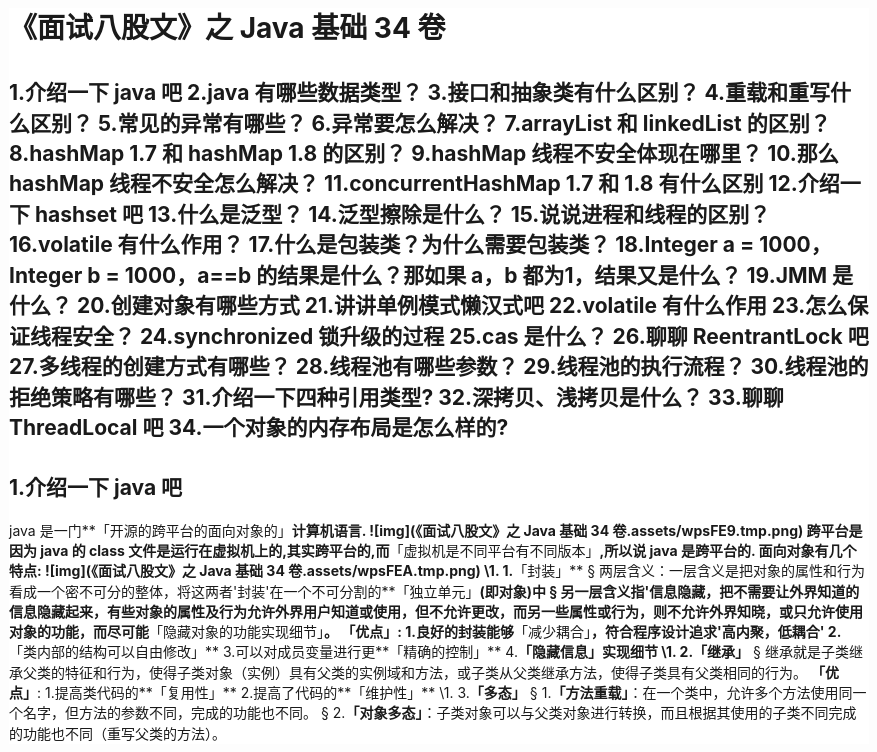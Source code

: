 # 《面试八股文》之 Java 基础 34 卷

1.介绍一下 java 吧
2.java 有哪些数据类型？
3.接口和抽象类有什么区别？
4.重载和重写什么区别？
5.常见的异常有哪些？
6.异常要怎么解决？
7.arrayList 和 linkedList 的区别？
8.hashMap 1.7 和 hashMap 1.8 的区别？
9.hashMap 线程不安全体现在哪里？
10.那么 hashMap 线程不安全怎么解决？
11.concurrentHashMap 1.7 和 1.8 有什么区别
12.介绍一下 hashset 吧
13.什么是泛型？
14.泛型擦除是什么？
15.说说进程和线程的区别？
16.volatile 有什么作用？
17.什么是包装类？为什么需要包装类？
18.Integer a = 1000，Integer b = 1000，a==b 的结果是什么？那如果 a，b 都为1，结果又是什么？
19.JMM 是什么？
20.创建对象有哪些方式
21.讲讲单例模式懒汉式吧
22.volatile 有什么作用
23.怎么保证线程安全？
24.synchronized 锁升级的过程
25.cas 是什么？
26.聊聊 ReentrantLock 吧
27.多线程的创建方式有哪些？
28.线程池有哪些参数？
29.线程池的执行流程？
30.线程池的拒绝策略有哪些？
31.介绍一下四种引用类型?
32.深拷贝、浅拷贝是什么？
33.聊聊 ThreadLocal 吧
34.一个对象的内存布局是怎么样的?
------
## **1.介绍一下 java 吧**
java 是一门**「开源的跨平台的面向对象的」**计算机语言.
![img](《面试八股文》之 Java 基础 34 卷.assets/wpsFE9.tmp.png) 
跨平台是因为 java 的 class 文件是运行在虚拟机上的,其实跨平台的,而**「虚拟机是不同平台有不同版本」**,所以说 java 是跨平台的.
面向对象有几个特点:
![img](《面试八股文》之 Java 基础 34 卷.assets/wpsFEA.tmp.png) 
\1. 1.**「封装」**
§ 两层含义：一层含义是把对象的属性和行为看成一个密不可分的整体，将这两者'封装'在一个不可分割的**「独立单元」**(即对象)中
§ 另一层含义指'信息隐藏，把不需要让外界知道的信息隐藏起来，有些对象的属性及行为允许外界用户知道或使用，但不允许更改，而另一些属性或行为，则不允许外界知晓，或只允许使用对象的功能，而尽可能**「隐藏对象的功能实现细节」**。
**「优点」**:
1.良好的封装能够**「减少耦合」**，符合程序设计追求'高内聚，低耦合'
2.**「类内部的结构可以自由修改」**
3.可以对成员变量进行更**「精确的控制」**
4.**「隐藏信息」**实现细节
\1. 2.**「继承」**
§ 继承就是子类继承父类的特征和行为，使得子类对象（实例）具有父类的实例域和方法，或子类从父类继承方法，使得子类具有父类相同的行为。
**「优点」**:
1.提高类代码的**「复用性」**
2.提高了代码的**「维护性」**
\1. 3.**「多态」**
§ 1.**「方法重载」**：在一个类中，允许多个方法使用同一个名字，但方法的参数不同，完成的功能也不同。
§ 2.**「对象多态」**：子类对象可以与父类对象进行转换，而且根据其使用的子类不同完成的功能也不同（重写父类的方法）。